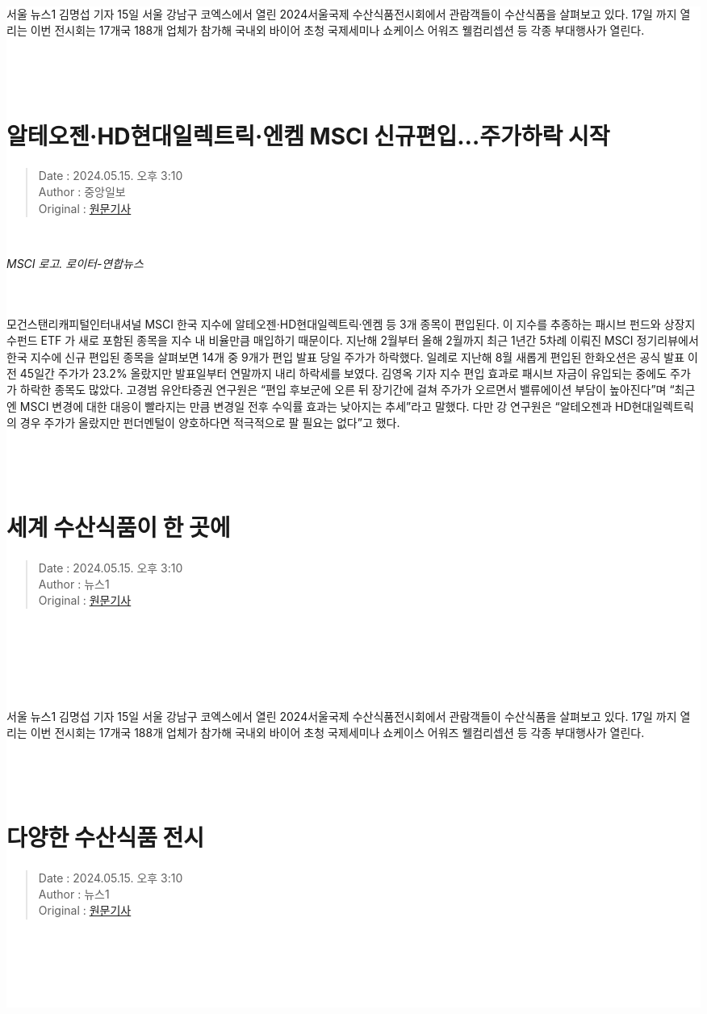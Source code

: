 서울 뉴스1 김명섭 기자 15일 서울 강남구 코엑스에서 열린 2024서울국제 수산식품전시회에서 관람객들이 수산식품을 살펴보고 있다. 17일 까지 열리는 이번 전시회는 17개국 188개 업체가 참가해 국내외 바이어 초청 국제세미나 쇼케이스 어워즈 웰컴리셉션 등 각종 부대행사가 열린다.  
<br/><br/><br/>  

  
# 알테오젠·HD현대일렉트릭·엔켐 MSCI 신규편입…주가하락 시작  
  
> Date : 2024.05.15. 오후 3:10  
> Author : 중앙일보  
> Original : [원문기사](https://n.news.naver.com/mnews/article/025/0003360534?sid=101)  
<br/>  
  
<img alt="MSCI 로고. 로이터-연합뉴스" class="_LAZY_LOADING _LAZY_LOADING_INIT_HIDE" src="https://imgnews.pstatic.net/image/025/2024/05/15/0003360534_001_20240515151006264.jpg?type=w647" id="img1" style="display: none;"></img><em class="img_desc">MSCI 로고. 로이터-연합뉴스</em>  
<br/><br/>  
  
모건스탠리캐피털인터내셔널 MSCI 한국 지수에 알테오젠·HD현대일렉트릭·엔켐 등 3개 종목이 편입된다.
이 지수를 추종하는 패시브 펀드와 상장지수펀드 ETF 가 새로 포함된 종목을 지수 내 비율만큼 매입하기 때문이다.
지난해 2월부터 올해 2월까지 최근 1년간 5차례 이뤄진 MSCI 정기리뷰에서 한국 지수에 신규 편입된 종목을 살펴보면 14개 중 9개가 편입 발표 당일 주가가 하락했다.
일례로 지난해 8월 새롭게 편입된 한화오션은 공식 발표 이전 45일간 주가가 23.2% 올랐지만 발표일부터 연말까지 내리 하락세를 보였다.
김영옥 기자 지수 편입 효과로 패시브 자금이 유입되는 중에도 주가가 하락한 종목도 많았다.
고경범 유안타증권 연구원은 “편입 후보군에 오른 뒤 장기간에 걸쳐 주가가 오르면서 밸류에이션 부담이 높아진다”며 “최근엔 MSCI 변경에 대한 대응이 빨라지는 만큼 변경일 전후 수익률 효과는 낮아지는 추세”라고 말했다.
다만 강 연구원은 “알테오젠과 HD현대일렉트릭의 경우 주가가 올랐지만 펀더멘털이 양호하다면 적극적으로 팔 필요는 없다”고 했다.  
<br/><br/><br/>  

  
# 세계 수산식품이 한 곳에  
  
> Date : 2024.05.15. 오후 3:10  
> Author : 뉴스1  
> Original : [원문기사](https://n.news.naver.com/mnews/article/421/0007541307?sid=101)  
<br/>  
  
<img alt="" class="_LAZY_LOADING _LAZY_LOADING_INIT_HIDE" src="https://imgnews.pstatic.net/image/421/2024/05/15/0007541307_001_20240515151017681.jpg?type=w647" id="img1" style="display: none;"></img>  
<br/><br/>  
  
서울 뉴스1 김명섭 기자 15일 서울 강남구 코엑스에서 열린 2024서울국제 수산식품전시회에서 관람객들이 수산식품을 살펴보고 있다. 17일 까지 열리는 이번 전시회는 17개국 188개 업체가 참가해 국내외 바이어 초청 국제세미나 쇼케이스 어워즈 웰컴리셉션 등 각종 부대행사가 열린다.  
<br/><br/><br/>  

  
# 다양한 수산식품 전시  
  
> Date : 2024.05.15. 오후 3:10  
> Author : 뉴스1  
> Original : [원문기사](https://n.news.naver.com/mnews/article/421/0007541306?sid=101)  
<br/>  
  
<img alt="" class="_LAZY_LOADING _LAZY_LOADING_INIT_HIDE" src="https://imgnews.pstatic.net/image/421/2024/05/15/0007541306_001_20240515151014753.jpg?type=w647" id="img1" style="display: none;"></img>  
<br/><br/>  
  